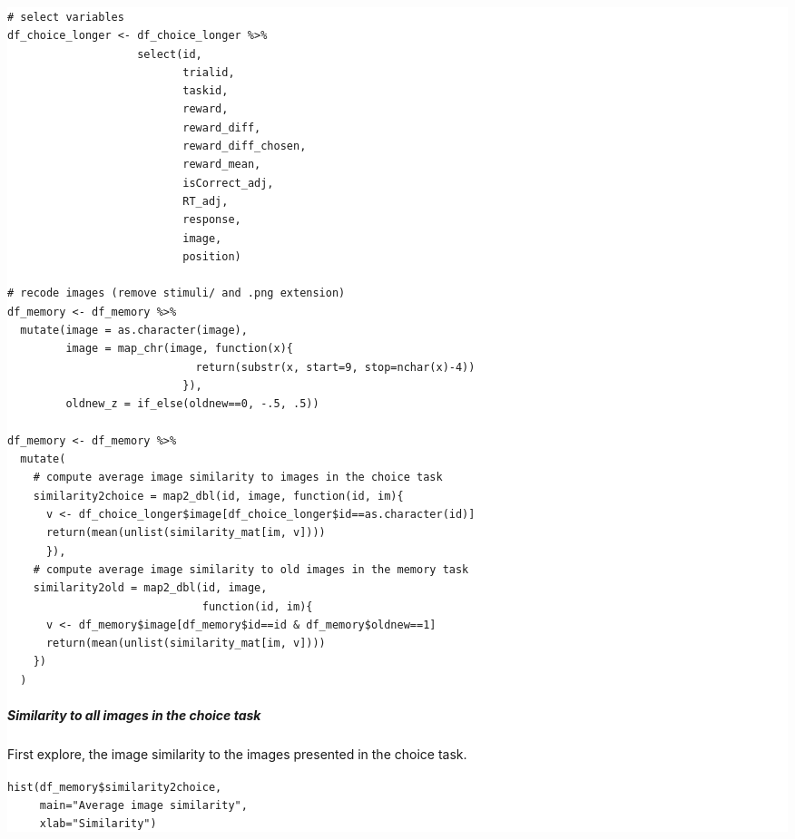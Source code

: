     # select variables
    df_choice_longer <- df_choice_longer %>%
                        select(id, 
                               trialid, 
                               taskid, 
                               reward,
                               reward_diff, 
                               reward_diff_chosen,
                               reward_mean, 
                               isCorrect_adj, 
                               RT_adj,
                               response, 
                               image, 
                               position)

    # recode images (remove stimuli/ and .png extension)
    df_memory <- df_memory %>%
      mutate(image = as.character(image),
             image = map_chr(image, function(x){
                                 return(substr(x, start=9, stop=nchar(x)-4))
                               }),
             oldnew_z = if_else(oldnew==0, -.5, .5))

    df_memory <- df_memory %>%
      mutate(
        # compute average image similarity to images in the choice task
        similarity2choice = map2_dbl(id, image, function(id, im){
          v <- df_choice_longer$image[df_choice_longer$id==as.character(id)]
          return(mean(unlist(similarity_mat[im, v])))
          }),
        # compute average image similarity to old images in the memory task
        similarity2old = map2_dbl(id, image, 
                                  function(id, im){
          v <- df_memory$image[df_memory$id==id & df_memory$oldnew==1]
          return(mean(unlist(similarity_mat[im, v])))
        })
      )

##### Similarity to all images in the choice task

First explore, the image similarity to the images presented in the
choice task.

    hist(df_memory$similarity2choice, 
         main="Average image similarity", 
         xlab="Similarity")
